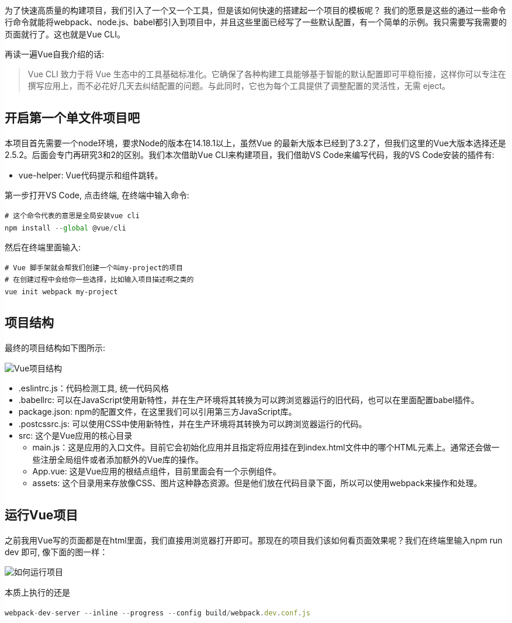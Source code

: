 为了快速高质量的构建项目，我们引入了一个又一个工具，但是该如何快速的搭建起一个项目的模板呢？ 我们的愿景是这些的通过一些命令行命令就能将webpack、node.js、babel都引入到项目中，并且这些里面已经写了一些默认配置，有一个简单的示例。我只需要写我需要的页面就行了。这也就是Vue CLI。

再读一遍Vue自我介绍的话:

> Vue CLI 致力于将 Vue 生态中的工具基础标准化。它确保了各种构建工具能够基于智能的默认配置即可平稳衔接，这样你可以专注在撰写应用上，而不必花好几天去纠结配置的问题。与此同时，它也为每个工具提供了调整配置的灵活性，无需 eject。

## 开启第一个单文件项目吧

本项目首先需要一个node环境，要求Node的版本在14.18.1以上，虽然Vue 的最新大版本已经到了3.2了，但我们这里的Vue大版本选择还是2.5.2。后面会专门再研究3和2的区别。我们本次借助Vue CLI来构建项目，我们借助VS Code来编写代码，我的VS Code安装的插件有:

- vue-helper: Vue代码提示和组件跳转。

第一步打开VS Code, 点击终端, 在终端中输入命令: 

```javascript
# 这个命令代表的意思是全局安装vue cli
npm install --global @vue/cli
```

然后在终端里面输入:

```vue
# Vue 脚手架就会帮我们创建一个叫my-project的项目
# 在创建过程中会给你一些选择，比如输入项目描述啊之类的
vue init webpack my-project
```

## 项目结构

最终的项目结构如下图所示:

![Vue项目结构](http://tvax4.sinaimg.cn/large/006e5UvNgy1h9mzomsi6bj319d0f0q3j.jpg)

- .eslintrc.js：代码检测工具, 统一代码风格
- .babellrc:  可以在JavaScript使用新特性，并在生产环境将其转换为可以跨浏览器运行的旧代码，也可以在里面配置babel插件。
- package.json: npm的配置文件，在这里我们可以引用第三方JavaScript库。
- .postcssrc.js: 可以使用CSS中使用新特性，并在生产环境将其转换为可以跨浏览器运行的代码。
- src: 这个是Vue应用的核心目录
  - main.js：这是应用的入口文件。目前它会初始化应用并且指定将应用挂在到index.html文件中的哪个HTML元素上。通常还会做一些注册全局组件或者添加额外的Vue库的操作。
  - App.vue: 这是Vue应用的根结点组件，目前里面会有一个示例组件。
  - assets: 这个目录用来存放像CSS、图片这种静态资源。但是他们放在代码目录下面，所以可以使用webpack来操作和处理。

 ## 运行Vue项目

之前我用Vue写的页面都是在html里面，我们直接用浏览器打开即可。那现在的项目我们该如何看页面效果呢？我们在终端里输入npm run dev 即可, 像下面的图一样：

![如何运行项目](http://tvax3.sinaimg.cn/large/006e5UvNgy1h9n2mzxggsj31300o3djv.jpg)

本质上执行的还是

```javascript
webpack-dev-server --inline --progress --config build/webpack.dev.conf.js
```
